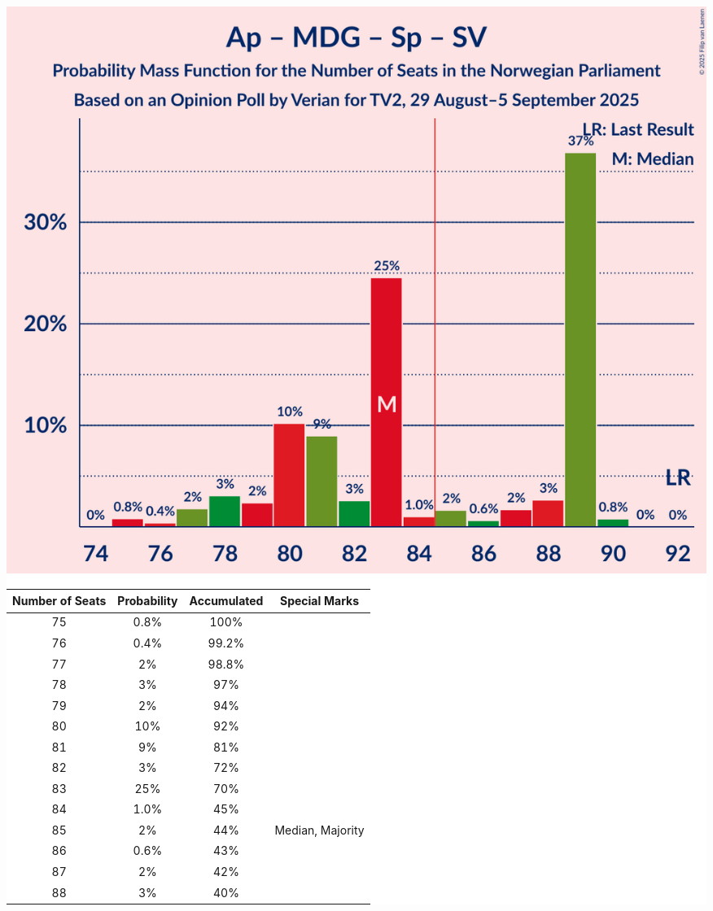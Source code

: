 ![Graph with seats probability mass function not yet produced](2025-09-05-Verian-coalitions-seats-pmf-ap–mdg–sp–sv.png "Seats Probability Mass Function")

| Number of Seats | Probability | Accumulated | Special Marks |
|:---------------:|:-----------:|:-----------:|:-------------:|
| 75 | 0.8% | 100% |  |
| 76 | 0.4% | 99.2% |  |
| 77 | 2% | 98.8% |  |
| 78 | 3% | 97% |  |
| 79 | 2% | 94% |  |
| 80 | 10% | 92% |  |
| 81 | 9% | 81% |  |
| 82 | 3% | 72% |  |
| 83 | 25% | 70% |  |
| 84 | 1.0% | 45% |  |
| 85 | 2% | 44% | Median, Majority |
| 86 | 0.6% | 43% |  |
| 87 | 2% | 42% |  |
| 88 | 3% | 40% |  |